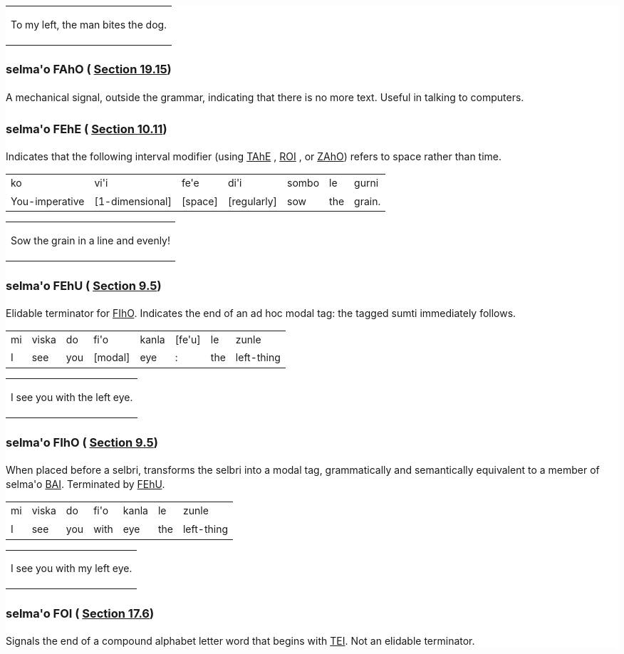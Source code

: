 <table class="interlinear-gloss"><tbody><tr class="para"><td colspan="12321"><p class="natlang">To my left, the man bites the dog.</p></td></tr></tbody></table>

### <a id="id-1.21.3.99"></a><a id="FAhO"></a>selma'o FAhO ( [Section 19.15](../section-faho))

A mechanical signal, outside the grammar, indicating that there is no more text. Useful in talking to computers.

### <a id="id-1.21.3.101"></a><a id="FEhE"></a>selma'o FEhE ( [Section 10.11](../section-fehe))

Indicates that the following interval modifier (using [TAhE](../chapter-catalogue#TAhE) , [ROI](../chapter-catalogue#ROI) , or [ZAhO](../chapter-catalogue#ZAhO)) refers to space rather than time.

<table class="interlinear-gloss"><colgroup></colgroup><tbody><tr class="jbo"><td>ko</td><td>vi'i</td><td>fe'e</td><td>di'i</td><td>sombo</td><td>le</td><td>gurni</td></tr><tr class="gloss"><td>You-imperative</td><td>[1-dimensional]</td><td>[space]</td><td>[regularly]</td><td>sow</td><td>the</td><td>grain.</td></tr></tbody></table>

<table class="interlinear-gloss"><tbody><tr class="para"><td colspan="12321"><p class="natlang">Sow the grain in a line and evenly!</p></td></tr></tbody></table>

### <a id="id-1.21.3.105"></a><a id="FEhU"></a>selma'o FEhU ( [Section 9.5](../section-selbri-modals))

Elidable terminator for [FIhO](../chapter-catalogue#FIhO). Indicates the end of an ad hoc modal tag: the tagged sumti immediately follows.

<table class="interlinear-gloss"><colgroup></colgroup><tbody><tr class="jbo"><td>mi</td><td>viska</td><td>do</td><td>fi'o</td><td>kanla</td><td>[fe'u]</td><td>le</td><td>zunle</td></tr><tr class="gloss"><td>I</td><td>see</td><td>you</td><td>[modal]</td><td>eye</td><td>:</td><td>the</td><td>left-thing</td></tr></tbody></table>

<table class="interlinear-gloss"><tbody><tr class="para"><td colspan="12321"><p class="natlang">I see you with the left eye.</p></td></tr></tbody></table>

### <a id="id-1.21.3.109"></a><a id="FIhO"></a>selma'o FIhO ( [Section 9.5](../section-selbri-modals))

When placed before a selbri, transforms the selbri into a modal tag, grammatically and semantically equivalent to a member of selma'o [BAI](../chapter-catalogue#BAI). Terminated by [FEhU](../chapter-catalogue#FEhU).

<table class="interlinear-gloss"><colgroup></colgroup><tbody><tr class="jbo"><td>mi</td><td>viska</td><td>do</td><td>fi'o</td><td>kanla</td><td>le</td><td>zunle</td></tr><tr class="gloss"><td>I</td><td>see</td><td>you</td><td>with</td><td>eye</td><td>the</td><td>left-thing</td></tr></tbody></table>

<table class="interlinear-gloss"><tbody><tr class="para"><td colspan="12321"><p class="natlang">I see you with my left eye.</p></td></tr></tbody></table>

### <a id="id-1.21.3.113"></a><a id="FOI"></a>selma'o FOI ( [Section 17.6](../section-accents))

Signals the end of a compound alphabet letter word that begins with [TEI](../chapter-catalogue#TEI). Not an elidable terminator.

